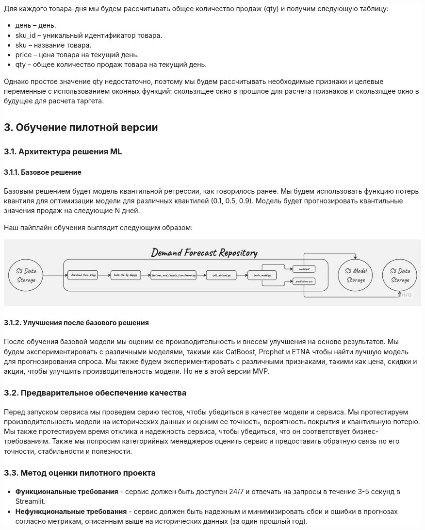 Для каждого товара-дня мы будем рассчитывать общее количество продаж (qty) и получим следующую таблицу:
- день – день.
- sku_id – уникальный идентификатор товара.
- sku – название товара.
- price – цена товара на текущий день.
- qty – общее количество продаж товара на текущий день.

Однако простое значение qty недостаточно, поэтому мы будем рассчитывать необходимые признаки и целевые переменные с использованием оконных функций: скользящее окно в прошлое для расчета признаков и скользящее окно в будущее для расчета таргета.

## 3. Обучение пилотной версии

### 3.1. Архитектура решения ML
#### 3.1.1. Базовое решение
Базовым решением будет модель квантильной регрессии, как говорилось ранее. Мы будем использовать функцию потерь квантиля для оптимизации модели для различных квантилей (0.1, 0.5, 0.9). Модель будет прогнозировать квантильные значения продаж на следующие N дней.

Наш пайплайн обучения выглядит следующим образом:

![pipeline](../images/Demand_Forencast_Pipeline.jpg)

#### 3.1.2. Улучшения после базового решения
После обучения базовой модели мы оценим ее производительность и внесем улучшения на основе результатов. Мы будем экспериментировать с различными моделями, такими как CatBoost, Prophet и ETNA чтобы найти лучшую модель для прогнозирования спроса. Мы также будем экспериментировать с различными признаками, такими как цена, скидки и акции, чтобы улучшить производительность модели. Но не в этой версии MVP.

### 3.2. Предварительное обеспечение качества
Перед запуском сервиса мы проведем серию тестов, чтобы убедиться в качестве модели и сервиса. Мы протестируем производительность модели на исторических данных и оценим ее точность, вероятность покрытия и квантильную потерю. Мы также протестируем время отклика и надежность сервиса, чтобы убедиться, что он соответствует бизнес-требованиям. Также мы попросим категорийных менеджеров оценить сервис и предоставить обратную связь по его точности, стабильности и полезности.

### 3.3. Метод оценки пилотного проекта
- **Функциональные требования** - сервис должен быть доступен 24/7 и отвечать на запросы в течение 3-5 секунд в Streamlit.
- **Нефункциональные требования** - сервис должен быть надежным и минимизировать сбои и ошибки в прогнозах согласно метрикам, описанным выше на исторических данных (за один прошлый год).
